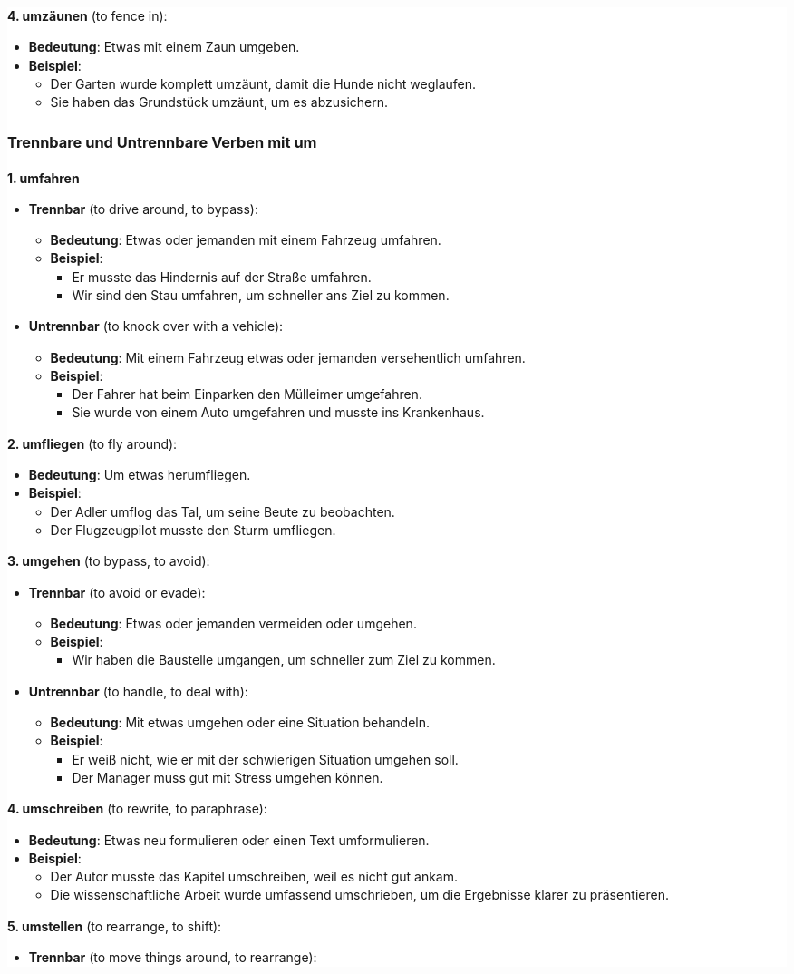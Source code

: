 **4. umzäunen** (to fence in):

- **Bedeutung**: Etwas mit einem Zaun umgeben.
- **Beispiel**:
  - Der Garten wurde komplett umzäunt, damit die Hunde nicht weglaufen.
  - Sie haben das Grundstück umzäunt, um es abzusichern.

### Trennbare und Untrennbare Verben mit um

**1. umfahren**

- **Trennbar** (to drive around, to bypass):

  - **Bedeutung**: Etwas oder jemanden mit einem Fahrzeug umfahren.
  - **Beispiel**:
    - Er musste das Hindernis auf der Straße umfahren.
    - Wir sind den Stau umfahren, um schneller ans Ziel zu kommen.

- **Untrennbar** (to knock over with a vehicle):

  - **Bedeutung**: Mit einem Fahrzeug etwas oder jemanden versehentlich umfahren.
  - **Beispiel**:
    - Der Fahrer hat beim Einparken den Mülleimer umgefahren.
    - Sie wurde von einem Auto umgefahren und musste ins Krankenhaus.

**2. umfliegen** (to fly around):

- **Bedeutung**: Um etwas herumfliegen.
- **Beispiel**:
  - Der Adler umflog das Tal, um seine Beute zu beobachten.
  - Der Flugzeugpilot musste den Sturm umfliegen.

**3. umgehen** (to bypass, to avoid):

- **Trennbar** (to avoid or evade):

  - **Bedeutung**: Etwas oder jemanden vermeiden oder umgehen.
  - **Beispiel**:
    - Wir haben die Baustelle umgangen, um schneller zum Ziel zu kommen.

- **Untrennbar** (to handle, to deal with):

  - **Bedeutung**: Mit etwas umgehen oder eine Situation behandeln.
  - **Beispiel**:
    - Er weiß nicht, wie er mit der schwierigen Situation umgehen soll.
    - Der Manager muss gut mit Stress umgehen können.

**4. umschreiben** (to rewrite, to paraphrase):

- **Bedeutung**: Etwas neu formulieren oder einen Text umformulieren.
- **Beispiel**:
  - Der Autor musste das Kapitel umschreiben, weil es nicht gut ankam.
  - Die wissenschaftliche Arbeit wurde umfassend umschrieben, um die Ergebnisse klarer zu präsentieren.

**5. umstellen** (to rearrange, to shift):

- **Trennbar** (to move things around, to rearrange):
